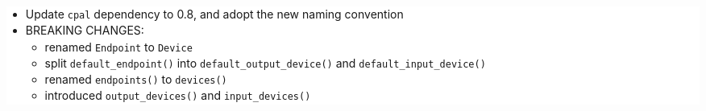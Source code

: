 - Update `cpal` dependency to 0.8, and adopt the new naming convention
- BREAKING CHANGES:
    - renamed `Endpoint` to `Device`
    - split `default_endpoint()` into `default_output_device()` and `default_input_device()`
    - renamed `endpoints()` to `devices()`
    - introduced `output_devices()` and `input_devices()`
